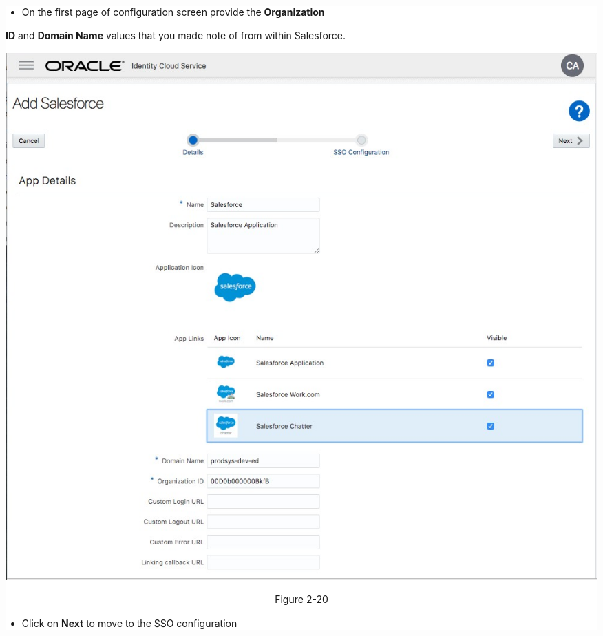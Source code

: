 * On the first page of configuration screen provide the **Organization**

 **ID** and **Domain Name** values that you made note of from within Salesforce.

![](./media/idcs61.jpeg)
<p align="center"> Figure 2-20 </p>

* Click on **Next** to move to the SSO configuration

